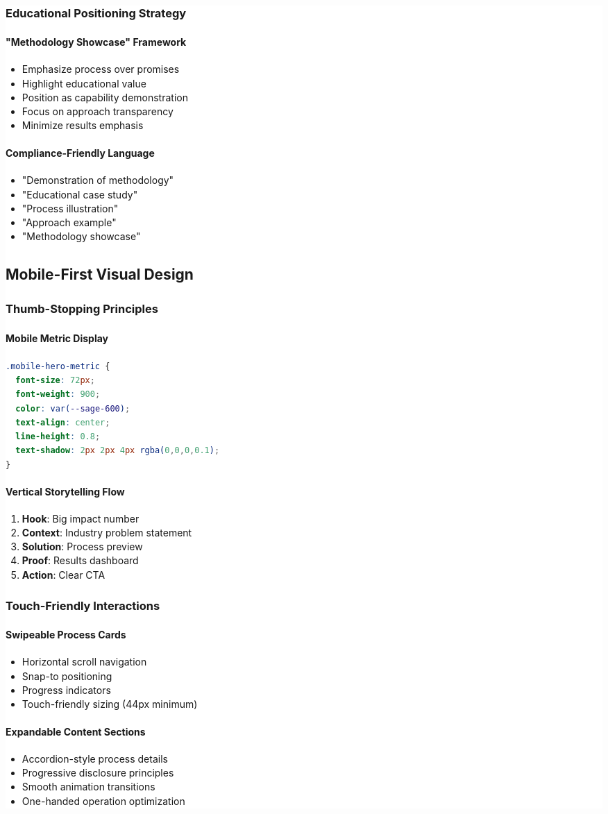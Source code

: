 ### Educational Positioning Strategy

#### "Methodology Showcase" Framework
- Emphasize process over promises
- Highlight educational value
- Position as capability demonstration
- Focus on approach transparency
- Minimize results emphasis

#### Compliance-Friendly Language
- "Demonstration of methodology"
- "Educational case study"
- "Process illustration"
- "Approach example"
- "Methodology showcase"

## Mobile-First Visual Design

### Thumb-Stopping Principles

#### Mobile Metric Display
```css
.mobile-hero-metric {
  font-size: 72px;
  font-weight: 900;
  color: var(--sage-600);
  text-align: center;
  line-height: 0.8;
  text-shadow: 2px 2px 4px rgba(0,0,0,0.1);
}
```

#### Vertical Storytelling Flow
1. **Hook**: Big impact number
2. **Context**: Industry problem statement
3. **Solution**: Process preview
4. **Proof**: Results dashboard
5. **Action**: Clear CTA

### Touch-Friendly Interactions

#### Swipeable Process Cards
- Horizontal scroll navigation
- Snap-to positioning
- Progress indicators
- Touch-friendly sizing (44px minimum)

#### Expandable Content Sections
- Accordion-style process details
- Progressive disclosure principles
- Smooth animation transitions
- One-handed operation optimization
